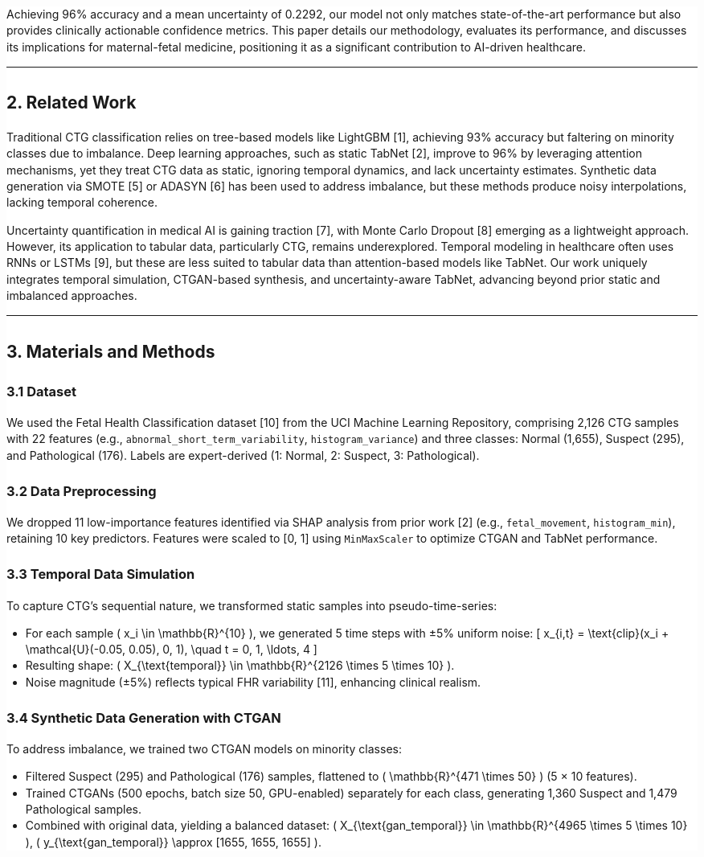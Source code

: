 Achieving 96% accuracy and a mean uncertainty of 0.2292, our model not only matches state-of-the-art performance but also provides clinically actionable confidence metrics. This paper details our methodology, evaluates its performance, and discusses its implications for maternal-fetal medicine, positioning it as a significant contribution to AI-driven healthcare.

---

## 2. Related Work
Traditional CTG classification relies on tree-based models like LightGBM [1], achieving 93% accuracy but faltering on minority classes due to imbalance. Deep learning approaches, such as static TabNet [2], improve to 96% by leveraging attention mechanisms, yet they treat CTG data as static, ignoring temporal dynamics, and lack uncertainty estimates. Synthetic data generation via SMOTE [5] or ADASYN [6] has been used to address imbalance, but these methods produce noisy interpolations, lacking temporal coherence.

Uncertainty quantification in medical AI is gaining traction [7], with Monte Carlo Dropout [8] emerging as a lightweight approach. However, its application to tabular data, particularly CTG, remains underexplored. Temporal modeling in healthcare often uses RNNs or LSTMs [9], but these are less suited to tabular data than attention-based models like TabNet. Our work uniquely integrates temporal simulation, CTGAN-based synthesis, and uncertainty-aware TabNet, advancing beyond prior static and imbalanced approaches.

---

## 3. Materials and Methods

### 3.1 Dataset
We used the Fetal Health Classification dataset [10] from the UCI Machine Learning Repository, comprising 2,126 CTG samples with 22 features (e.g., `abnormal_short_term_variability`, `histogram_variance`) and three classes: Normal (1,655), Suspect (295), and Pathological (176). Labels are expert-derived (1: Normal, 2: Suspect, 3: Pathological).

### 3.2 Data Preprocessing
We dropped 11 low-importance features identified via SHAP analysis from prior work [2] (e.g., `fetal_movement`, `histogram_min`), retaining 10 key predictors. Features were scaled to [0, 1] using `MinMaxScaler` to optimize CTGAN and TabNet performance.

### 3.3 Temporal Data Simulation
To capture CTG’s sequential nature, we transformed static samples into pseudo-time-series:
- For each sample \( x_i \in \mathbb{R}^{10} \), we generated 5 time steps with ±5% uniform noise:
  \[
  x_{i,t} = \text{clip}(x_i + \mathcal{U}(-0.05, 0.05), 0, 1), \quad t = 0, 1, \ldots, 4
  \]
- Resulting shape: \( X_{\text{temporal}} \in \mathbb{R}^{2126 \times 5 \times 10} \).
- Noise magnitude (±5%) reflects typical FHR variability [11], enhancing clinical realism.

### 3.4 Synthetic Data Generation with CTGAN
To address imbalance, we trained two CTGAN models on minority classes:
- Filtered Suspect (295) and Pathological (176) samples, flattened to \( \mathbb{R}^{471 \times 50} \) (5 × 10 features).
- Trained CTGANs (500 epochs, batch size 50, GPU-enabled) separately for each class, generating 1,360 Suspect and 1,479 Pathological samples.
- Combined with original data, yielding a balanced dataset: \( X_{\text{gan_temporal}} \in \mathbb{R}^{4965 \times 5 \times 10} \), \( y_{\text{gan_temporal}} \approx [1655, 1655, 1655] \).
